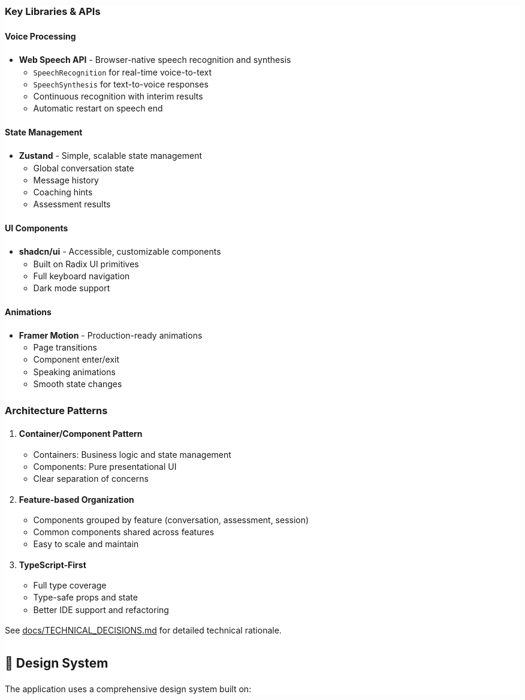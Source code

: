 ### Key Libraries & APIs

#### Voice Processing
- **Web Speech API** - Browser-native speech recognition and synthesis
  - `SpeechRecognition` for real-time voice-to-text
  - `SpeechSynthesis` for text-to-voice responses
  - Continuous recognition with interim results
  - Automatic restart on speech end

#### State Management
- **Zustand** - Simple, scalable state management
  - Global conversation state
  - Message history
  - Coaching hints
  - Assessment results

#### UI Components
- **shadcn/ui** - Accessible, customizable components
  - Built on Radix UI primitives
  - Full keyboard navigation
  - Dark mode support
  
#### Animations
- **Framer Motion** - Production-ready animations
  - Page transitions
  - Component enter/exit
  - Speaking animations
  - Smooth state changes

### Architecture Patterns

1. **Container/Component Pattern**
   - Containers: Business logic and state management
   - Components: Pure presentational UI
   - Clear separation of concerns

2. **Feature-based Organization**
   - Components grouped by feature (conversation, assessment, session)
   - Common components shared across features
   - Easy to scale and maintain

3. **TypeScript-First**
   - Full type coverage
   - Type-safe props and state
   - Better IDE support and refactoring

See [docs/TECHNICAL_DECISIONS.md](./docs/TECHNICAL_DECISIONS.md) for detailed technical rationale.

## 🎨 Design System

The application uses a comprehensive design system built on:
